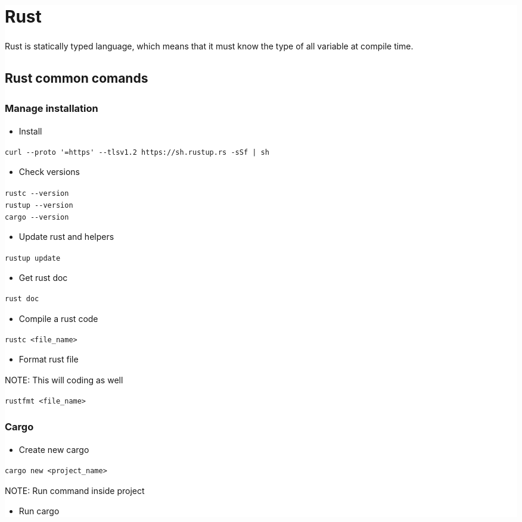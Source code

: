 # Rust

Rust is statically typed language, which means that it must know the type of all variable at compile time.

## Rust common comands

### Manage installation

- Install
```
curl --proto '=https' --tlsv1.2 https://sh.rustup.rs -sSf | sh
```

- Check versions
```
rustc --version
rustup --version
cargo --version
```

- Update rust and helpers

```
rustup update
```

- Get rust doc

```
rust doc
```

- Compile a rust code
```
rustc <file_name>
```

- Format rust file

NOTE: This will coding as well

```
rustfmt <file_name>
```

### Cargo

- Create new cargo

```
cargo new <project_name>
```

NOTE: Run command inside project

- Run cargo
